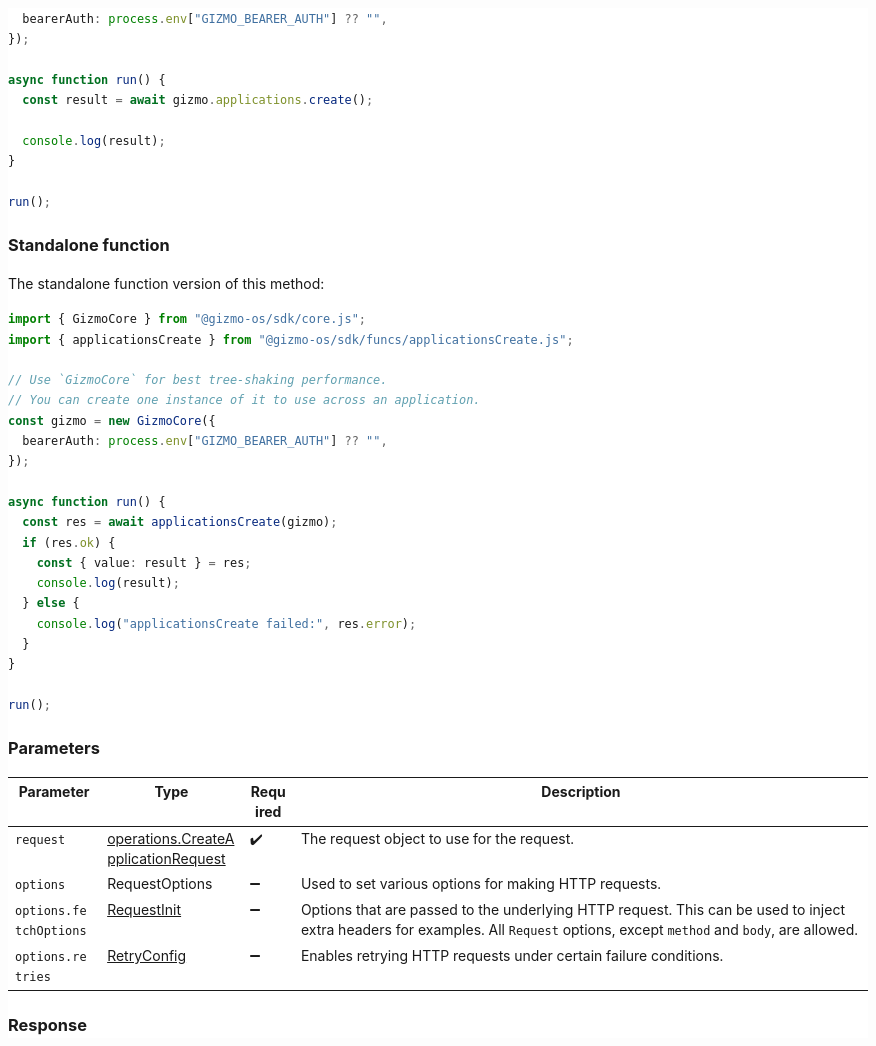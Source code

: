 ```typescript
  bearerAuth: process.env["GIZMO_BEARER_AUTH"] ?? "",
});

async function run() {
  const result = await gizmo.applications.create();

  console.log(result);
}

run();
```

### Standalone function

The standalone function version of this method:

```typescript
import { GizmoCore } from "@gizmo-os/sdk/core.js";
import { applicationsCreate } from "@gizmo-os/sdk/funcs/applicationsCreate.js";

// Use `GizmoCore` for best tree-shaking performance.
// You can create one instance of it to use across an application.
const gizmo = new GizmoCore({
  bearerAuth: process.env["GIZMO_BEARER_AUTH"] ?? "",
});

async function run() {
  const res = await applicationsCreate(gizmo);
  if (res.ok) {
    const { value: result } = res;
    console.log(result);
  } else {
    console.log("applicationsCreate failed:", res.error);
  }
}

run();
```

### Parameters

| Parameter                                                                                                                                                                      | Type                                                                                                                                                                           | Required                                                                                                                                                                       | Description                                                                                                                                                                    |
| ------------------------------------------------------------------------------------------------------------------------------------------------------------------------------ | ------------------------------------------------------------------------------------------------------------------------------------------------------------------------------ | ------------------------------------------------------------------------------------------------------------------------------------------------------------------------------ | ------------------------------------------------------------------------------------------------------------------------------------------------------------------------------ |
| `request`                                                                                                                                                                      | [operations.CreateApplicationRequest](../../models/operations/createapplicationrequest.md)                                                                                     | :heavy_check_mark:                                                                                                                                                             | The request object to use for the request.                                                                                                                                     |
| `options`                                                                                                                                                                      | RequestOptions                                                                                                                                                                 | :heavy_minus_sign:                                                                                                                                                             | Used to set various options for making HTTP requests.                                                                                                                          |
| `options.fetchOptions`                                                                                                                                                         | [RequestInit](https://developer.mozilla.org/en-US/docs/Web/API/Request/Request#options)                                                                                        | :heavy_minus_sign:                                                                                                                                                             | Options that are passed to the underlying HTTP request. This can be used to inject extra headers for examples. All `Request` options, except `method` and `body`, are allowed. |
| `options.retries`                                                                                                                                                              | [RetryConfig](../../lib/utils/retryconfig.md)                                                                                                                                  | :heavy_minus_sign:                                                                                                                                                             | Enables retrying HTTP requests under certain failure conditions.                                                                                                               |

### Response
